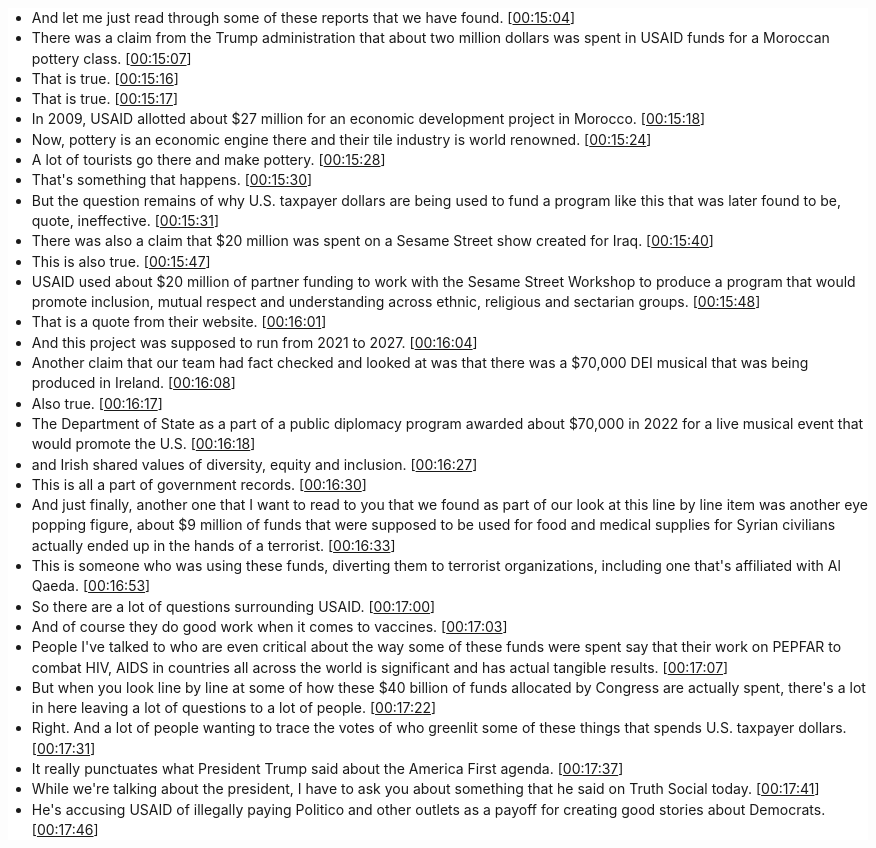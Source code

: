 *  And let me just read through some of these reports that we have found. [[00:15:04](https://www.youtube.com/watch?v=xMmqx1JPlNM&t=904.0s)]
*  There was a claim from the Trump administration that about two million dollars was spent in USAID funds for a Moroccan pottery class. [[00:15:07](https://www.youtube.com/watch?v=xMmqx1JPlNM&t=907.0s)]
*  That is true. [[00:15:16](https://www.youtube.com/watch?v=xMmqx1JPlNM&t=916.0s)]
*  That is true. [[00:15:17](https://www.youtube.com/watch?v=xMmqx1JPlNM&t=917.0s)]
*  In 2009, USAID allotted about $27 million for an economic development project in Morocco. [[00:15:18](https://www.youtube.com/watch?v=xMmqx1JPlNM&t=918.0s)]
*  Now, pottery is an economic engine there and their tile industry is world renowned. [[00:15:24](https://www.youtube.com/watch?v=xMmqx1JPlNM&t=924.0s)]
*  A lot of tourists go there and make pottery. [[00:15:28](https://www.youtube.com/watch?v=xMmqx1JPlNM&t=928.0s)]
*  That's something that happens. [[00:15:30](https://www.youtube.com/watch?v=xMmqx1JPlNM&t=930.0s)]
*  But the question remains of why U.S. taxpayer dollars are being used to fund a program like this that was later found to be, quote, ineffective. [[00:15:31](https://www.youtube.com/watch?v=xMmqx1JPlNM&t=931.0s)]
*  There was also a claim that $20 million was spent on a Sesame Street show created for Iraq. [[00:15:40](https://www.youtube.com/watch?v=xMmqx1JPlNM&t=940.0s)]
*  This is also true. [[00:15:47](https://www.youtube.com/watch?v=xMmqx1JPlNM&t=947.0s)]
*  USAID used about $20 million of partner funding to work with the Sesame Street Workshop to produce a program that would promote inclusion, mutual respect and understanding across ethnic, religious and sectarian groups. [[00:15:48](https://www.youtube.com/watch?v=xMmqx1JPlNM&t=948.0s)]
*  That is a quote from their website. [[00:16:01](https://www.youtube.com/watch?v=xMmqx1JPlNM&t=961.0s)]
*  And this project was supposed to run from 2021 to 2027. [[00:16:04](https://www.youtube.com/watch?v=xMmqx1JPlNM&t=964.0s)]
*  Another claim that our team had fact checked and looked at was that there was a $70,000 DEI musical that was being produced in Ireland. [[00:16:08](https://www.youtube.com/watch?v=xMmqx1JPlNM&t=968.0s)]
*  Also true. [[00:16:17](https://www.youtube.com/watch?v=xMmqx1JPlNM&t=977.0s)]
*  The Department of State as a part of a public diplomacy program awarded about $70,000 in 2022 for a live musical event that would promote the U.S. [[00:16:18](https://www.youtube.com/watch?v=xMmqx1JPlNM&t=978.0s)]
*  and Irish shared values of diversity, equity and inclusion. [[00:16:27](https://www.youtube.com/watch?v=xMmqx1JPlNM&t=987.0s)]
*  This is all a part of government records. [[00:16:30](https://www.youtube.com/watch?v=xMmqx1JPlNM&t=990.0s)]
*  And just finally, another one that I want to read to you that we found as part of our look at this line by line item was another eye popping figure, about $9 million of funds that were supposed to be used for food and medical supplies for Syrian civilians actually ended up in the hands of a terrorist. [[00:16:33](https://www.youtube.com/watch?v=xMmqx1JPlNM&t=993.0s)]
*  This is someone who was using these funds, diverting them to terrorist organizations, including one that's affiliated with Al Qaeda. [[00:16:53](https://www.youtube.com/watch?v=xMmqx1JPlNM&t=1013.0s)]
*  So there are a lot of questions surrounding USAID. [[00:17:00](https://www.youtube.com/watch?v=xMmqx1JPlNM&t=1020.0s)]
*  And of course they do good work when it comes to vaccines. [[00:17:03](https://www.youtube.com/watch?v=xMmqx1JPlNM&t=1023.0s)]
*  People I've talked to who are even critical about the way some of these funds were spent say that their work on PEPFAR to combat HIV, AIDS in countries all across the world is significant and has actual tangible results. [[00:17:07](https://www.youtube.com/watch?v=xMmqx1JPlNM&t=1027.0s)]
*  But when you look line by line at some of how these $40 billion of funds allocated by Congress are actually spent, there's a lot in here leaving a lot of questions to a lot of people. [[00:17:22](https://www.youtube.com/watch?v=xMmqx1JPlNM&t=1042.0s)]
*  Right. And a lot of people wanting to trace the votes of who greenlit some of these things that spends U.S. taxpayer dollars. [[00:17:31](https://www.youtube.com/watch?v=xMmqx1JPlNM&t=1051.0s)]
*  It really punctuates what President Trump said about the America First agenda. [[00:17:37](https://www.youtube.com/watch?v=xMmqx1JPlNM&t=1057.0s)]
*  While we're talking about the president, I have to ask you about something that he said on Truth Social today. [[00:17:41](https://www.youtube.com/watch?v=xMmqx1JPlNM&t=1061.0s)]
*  He's accusing USAID of illegally paying Politico and other outlets as a payoff for creating good stories about Democrats. [[00:17:46](https://www.youtube.com/watch?v=xMmqx1JPlNM&t=1066.0s)]